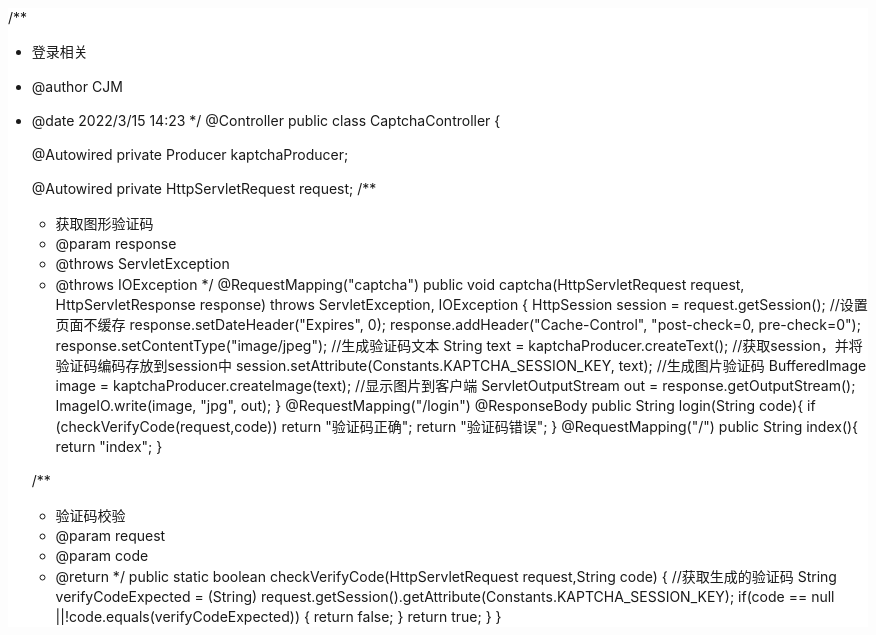 /**
 * 登录相关
 * @author CJM
 * @date 2022/3/15 14:23
 */
@Controller
public class CaptchaController {
 
    @Autowired
    private Producer kaptchaProducer;

    @Autowired
    private HttpServletRequest request;
    /**
     * 获取图形验证码
     * @param response
     * @throws ServletException
     * @throws IOException
     */
    @RequestMapping("captcha")
    public void captcha(HttpServletRequest request, HttpServletResponse response) throws ServletException, IOException {
        HttpSession session = request.getSession();
        //设置页面不缓存
        response.setDateHeader("Expires", 0);
        response.addHeader("Cache-Control", "post-check=0, pre-check=0");
        response.setContentType("image/jpeg");
        //生成验证码文本
        String text = kaptchaProducer.createText();
        //获取session，并将验证码编码存放到session中
        session.setAttribute(Constants.KAPTCHA_SESSION_KEY, text);
        //生成图片验证码
        BufferedImage image = kaptchaProducer.createImage(text);
        //显示图片到客户端
        ServletOutputStream out = response.getOutputStream();
        ImageIO.write(image, "jpg", out);
    }
    @RequestMapping("/login")
    @ResponseBody
    public String login(String code){
        if (checkVerifyCode(request,code))
            return "验证码正确";
        return "验证码错误";
    }
    @RequestMapping("/")
    public String index(){
        return "index";
    }

    /**
     * 验证码校验
     * @param request
     * @param code
     * @return
     */
    public static boolean checkVerifyCode(HttpServletRequest request,String code) {
        //获取生成的验证码
        String verifyCodeExpected = (String) request.getSession().getAttribute(Constants.KAPTCHA_SESSION_KEY);
        if(code == null ||!code.equals(verifyCodeExpected)) {
            return false;
        }
        return true;
    }
}